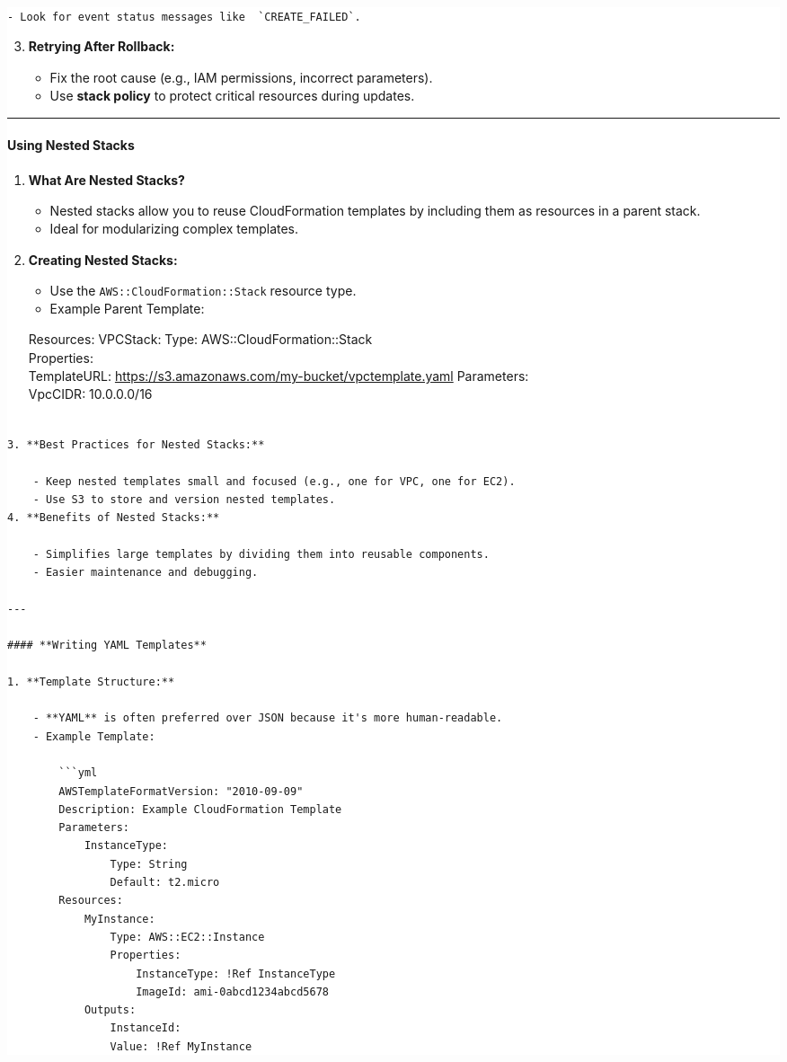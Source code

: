     - Look for event status messages like  `CREATE_FAILED`.
3. **Retrying After Rollback:**
    
    - Fix the root cause (e.g., IAM permissions, incorrect parameters).
    - Use **stack policy** to protect critical resources during updates.

---

#### **Using Nested Stacks**

1. **What Are Nested Stacks?**
    
    - Nested stacks allow you to reuse CloudFormation templates by including them as resources in a parent stack.
    - Ideal for modularizing complex templates.
2. **Creating Nested Stacks:**
    
    - Use the `AWS::CloudFormation::Stack` resource type.
    - Example Parent Template:
        ```yml
    Resources:
        VPCStack:
	        Type: AWS::CloudFormation::Stack     
		        Properties:       
		        TemplateURL: https://s3.amazonaws.com/my-bucket/vpctemplate.yaml
		        Parameters:         
		            VpcCIDR: 10.0.0.0/16
```
        
3. **Best Practices for Nested Stacks:**
    
    - Keep nested templates small and focused (e.g., one for VPC, one for EC2).
    - Use S3 to store and version nested templates.
4. **Benefits of Nested Stacks:**
    
    - Simplifies large templates by dividing them into reusable components.
    - Easier maintenance and debugging.

---

#### **Writing YAML Templates**

1. **Template Structure:**
    
    - **YAML** is often preferred over JSON because it's more human-readable.
    - Example Template:
        
        ```yml
        AWSTemplateFormatVersion: "2010-09-09" 
        Description: Example CloudFormation Template 
        Parameters:   
	        InstanceType:     
		        Type: String     
		        Default: t2.micro 
		Resources:   
			MyInstance:     
				Type: AWS::EC2::Instance     
				Properties:       
					InstanceType: !Ref InstanceType       
					ImageId: ami-0abcd1234abcd5678 
			Outputs:   
				InstanceId:     
				Value: !Ref MyInstance
```
        